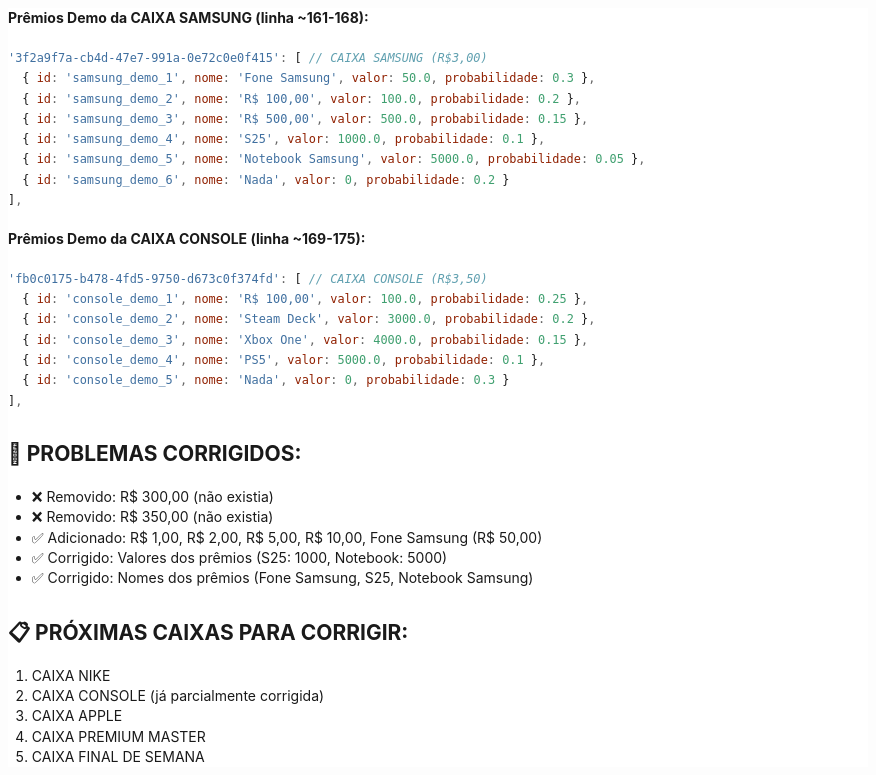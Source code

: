 #### **Prêmios Demo da CAIXA SAMSUNG (linha ~161-168):**
```javascript
'3f2a9f7a-cb4d-47e7-991a-0e72c0e0f415': [ // CAIXA SAMSUNG (R$3,00)
  { id: 'samsung_demo_1', nome: 'Fone Samsung', valor: 50.0, probabilidade: 0.3 },
  { id: 'samsung_demo_2', nome: 'R$ 100,00', valor: 100.0, probabilidade: 0.2 },
  { id: 'samsung_demo_3', nome: 'R$ 500,00', valor: 500.0, probabilidade: 0.15 },
  { id: 'samsung_demo_4', nome: 'S25', valor: 1000.0, probabilidade: 0.1 },
  { id: 'samsung_demo_5', nome: 'Notebook Samsung', valor: 5000.0, probabilidade: 0.05 },
  { id: 'samsung_demo_6', nome: 'Nada', valor: 0, probabilidade: 0.2 }
],
```

#### **Prêmios Demo da CAIXA CONSOLE (linha ~169-175):**
```javascript
'fb0c0175-b478-4fd5-9750-d673c0f374fd': [ // CAIXA CONSOLE (R$3,50)
  { id: 'console_demo_1', nome: 'R$ 100,00', valor: 100.0, probabilidade: 0.25 },
  { id: 'console_demo_2', nome: 'Steam Deck', valor: 3000.0, probabilidade: 0.2 },
  { id: 'console_demo_3', nome: 'Xbox One', valor: 4000.0, probabilidade: 0.15 },
  { id: 'console_demo_4', nome: 'PS5', valor: 5000.0, probabilidade: 0.1 },
  { id: 'console_demo_5', nome: 'Nada', valor: 0, probabilidade: 0.3 }
],
```

## 🚨 PROBLEMAS CORRIGIDOS:
- ❌ Removido: R$ 300,00 (não existia)
- ❌ Removido: R$ 350,00 (não existia)
- ✅ Adicionado: R$ 1,00, R$ 2,00, R$ 5,00, R$ 10,00, Fone Samsung (R$ 50,00)
- ✅ Corrigido: Valores dos prêmios (S25: 1000, Notebook: 5000)
- ✅ Corrigido: Nomes dos prêmios (Fone Samsung, S25, Notebook Samsung)

## 📋 PRÓXIMAS CAIXAS PARA CORRIGIR:
1. CAIXA NIKE
2. CAIXA CONSOLE (já parcialmente corrigida)
3. CAIXA APPLE
4. CAIXA PREMIUM MASTER
5. CAIXA FINAL DE SEMANA
